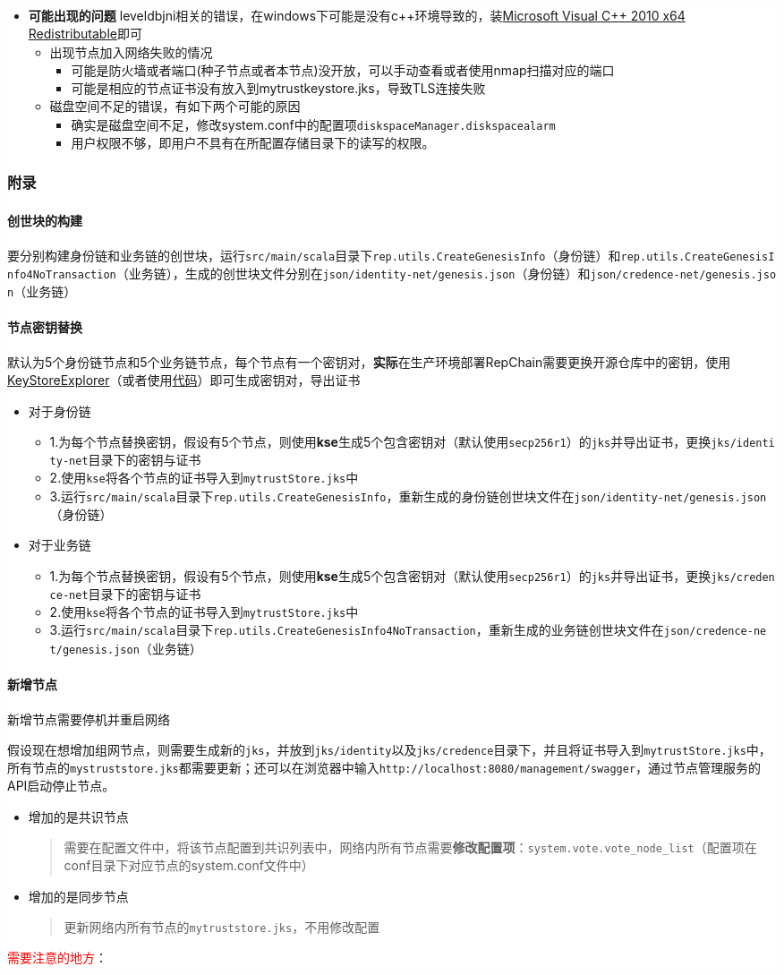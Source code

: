 - **可能出现的问题**
     leveldbjni相关的错误，在windows下可能是没有c++环境导致的，装[Microsoft Visual C++ 2010 x64 Redistributable](https://docs.microsoft.com/en-us/cpp/windows/latest-supported-vc-redist?view=msvc-170#visual-studio-2010-vc-100-sp1-no-longer-supported)即可
    - 出现节点加入网络失败的情况
        - 可能是防火墙或者端口(种子节点或者本节点)没开放，可以手动查看或者使用nmap扫描对应的端口
        - 可能是相应的节点证书没有放入到mytrustkeystore.jks，导致TLS连接失败
    - 磁盘空间不足的错误，有如下两个可能的原因
        - 确实是磁盘空间不足，修改system.conf中的配置项`diskspaceManager.diskspacealarm`
        - 用户权限不够，即用户不具有在所配置存储目录下的读写的权限。

### 附录

#### 创世块的构建

要分别构建身份链和业务链的创世块，运行`src/main/scala`目录下`rep.utils.CreateGenesisInfo`（身份链）和`rep.utils.CreateGenesisInfo4NoTransaction`（业务链），生成的创世块文件分别在`json/identity-net/genesis.json`（身份链）和`json/credence-net/genesis.json`（业务链）

#### 节点密钥替换

默认为5个身份链节点和5个业务链节点，每个节点有一个密钥对，**实际**在生产环境部署RepChain需要更换开源仓库中的密钥，使用[KeyStoreExplorer](https://keystore-explorer.org/)（或者使用[代码](https://gitee.com/BTAJL/ToolCollection/blob/master/src/main/java/repchain/genjks/GenerateJks.java)）即可生成密钥对，导出证书

- 对于身份链

    - 1.为每个节点替换密钥，假设有5个节点，则使用**kse**生成5个包含密钥对（默认使用`secp256r1`）的`jks`并导出证书，更换`jks/identity-net`目录下的密钥与证书
    - 2.使用`kse`将各个节点的证书导入到`mytrustStore.jks`中
    - 3.运行`src/main/scala`目录下`rep.utils.CreateGenesisInfo`，重新生成的身份链创世块文件在`json/identity-net/genesis.json`（身份链）

- 对于业务链

    - 1.为每个节点替换密钥，假设有5个节点，则使用**kse**生成5个包含密钥对（默认使用`secp256r1`）的`jks`并导出证书，更换`jks/credence-net`目录下的密钥与证书
    - 2.使用`kse`将各个节点的证书导入到`mytrustStore.jks`中
    - 3.运行`src/main/scala`目录下`rep.utils.CreateGenesisInfo4NoTransaction`，重新生成的业务链创世块文件在`json/credence-net/genesis.json`（业务链）

#### 新增节点

新增节点需要停机并重启网络

假设现在想增加组网节点，则需要生成新的`jks`，并放到`jks/identity`以及`jks/credence`目录下，并且将证书导入到`mytrustStore.jks`中，所有节点的`mystruststore.jks`都需要更新；还可以在浏览器中输入`http://localhost:8080/management/swagger`，通过节点管理服务的API启动停止节点。

* 增加的是共识节点

  > 需要在配置文件中，将该节点配置到共识列表中，网络内所有节点需要**修改配置项**：`system.vote.vote_node_list`（配置项在conf目录下对应节点的system.conf文件中）

* 增加的是同步节点

  > 更新网络内所有节点的`mytruststore.jks`，不用修改配置

<font color=#FF0000>需要注意的地方</font>：
